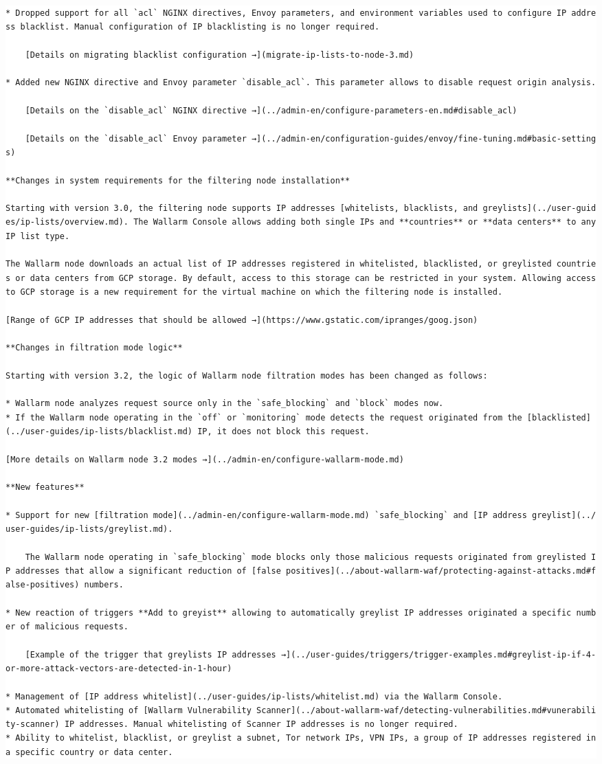     * Dropped support for all `acl` NGINX directives, Envoy parameters, and environment variables used to configure IP address blacklist. Manual configuration of IP blacklisting is no longer required.

        [Details on migrating blacklist configuration →](migrate-ip-lists-to-node-3.md)

    * Added new NGINX directive and Envoy parameter `disable_acl`. This parameter allows to disable request origin analysis.

        [Details on the `disable_acl` NGINX directive →](../admin-en/configure-parameters-en.md#disable_acl)

        [Details on the `disable_acl` Envoy parameter →](../admin-en/configuration-guides/envoy/fine-tuning.md#basic-settings)

    **Changes in system requirements for the filtering node installation**

    Starting with version 3.0, the filtering node supports IP addresses [whitelists, blacklists, and greylists](../user-guides/ip-lists/overview.md). The Wallarm Console allows adding both single IPs and **countries** or **data centers** to any IP list type.

    The Wallarm node downloads an actual list of IP addresses registered in whitelisted, blacklisted, or greylisted countries or data centers from GCP storage. By default, access to this storage can be restricted in your system. Allowing access to GCP storage is a new requirement for the virtual machine on which the filtering node is installed.

    [Range of GCP IP addresses that should be allowed →](https://www.gstatic.com/ipranges/goog.json)

    **Changes in filtration mode logic**

    Starting with version 3.2, the logic of Wallarm node filtration modes has been changed as follows:

    * Wallarm node analyzes request source only in the `safe_blocking` and `block` modes now.
    * If the Wallarm node operating in the `off` or `monitoring` mode detects the request originated from the [blacklisted](../user-guides/ip-lists/blacklist.md) IP, it does not block this request.

    [More details on Wallarm node 3.2 modes →](../admin-en/configure-wallarm-mode.md)

    **New features**

    * Support for new [filtration mode](../admin-en/configure-wallarm-mode.md) `safe_blocking` and [IP address greylist](../user-guides/ip-lists/greylist.md).

        The Wallarm node operating in `safe_blocking` mode blocks only those malicious requests originated from greylisted IP addresses that allow a significant reduction of [false positives](../about-wallarm-waf/protecting-against-attacks.md#false-positives) numbers.
    
    * New reaction of triggers **Add to greyist** allowing to automatically greylist IP addresses originated a specific number of malicious requests.

        [Example of the trigger that greylists IP addresses →](../user-guides/triggers/trigger-examples.md#greylist-ip-if-4-or-more-attack-vectors-are-detected-in-1-hour)
    
    * Management of [IP address whitelist](../user-guides/ip-lists/whitelist.md) via the Wallarm Console.
    * Automated whitelisting of [Wallarm Vulnerability Scanner](../about-wallarm-waf/detecting-vulnerabilities.md#vunerability-scanner) IP addresses. Manual whitelisting of Scanner IP addresses is no longer required.
    * Ability to whitelist, blacklist, or greylist a subnet, Tor network IPs, VPN IPs, a group of IP addresses registered in a specific country or data center.
